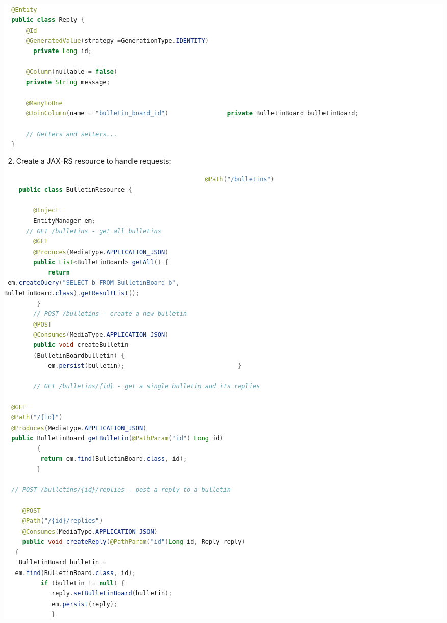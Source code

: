 
 ```java
   @Entity
   public class Reply {
       @Id
       @GeneratedValue(strategy =GenerationType.IDENTITY)
         private Long id;
      
       @Column(nullable = false)
       private String message;

       @ManyToOne
       @JoinColumn(name = "bulletin_board_id")                private BulletinBoard bulletinBoard;

       // Getters and setters...
   } 

 ```

2. Create a JAX-RS resource to handle requests:

```java  
                                                       @Path("/bulletins")
    public class BulletinResource {
    
        @Inject
        EntityManager em;
      // GET /bulletins - get all bulletins         
        @GET
        @Produces(MediaType.APPLICATION_JSON)
        public List<BulletinBoard> getAll() {
            return 
 em.createQuery("SELECT b FROM BulletinBoard b",
BulletinBoard.class).getResultList();
         }                                             
        // POST /bulletins - create a new bulletin
        @POST
        @Consumes(MediaType.APPLICATION_JSON)
        public void createBulletin
        (BulletinBoardbulletin) {
            em.persist(bulletin);                               }

        // GET /bulletins/{id} - get a single bulletin and its replies

  @GET
  @Path("/{id}")
  @Produces(MediaType.APPLICATION_JSON)
  public BulletinBoard getBulletin(@PathParam("id") Long id)
         {
          return em.find(BulletinBoard.class, id);
         }

  // POST /bulletins/{id}/replies - post a reply to a bulletin
  
     @POST
     @Path("/{id}/replies")
     @Consumes(MediaType.APPLICATION_JSON) 
     public void createReply(@PathParam("id")Long id, Reply reply)
   {                                           
    BulletinBoard bulletin =
   em.find(BulletinBoard.class, id);
          if (bulletin != null) {
             reply.setBulletinBoard(bulletin);
             em.persist(reply);
             }
```